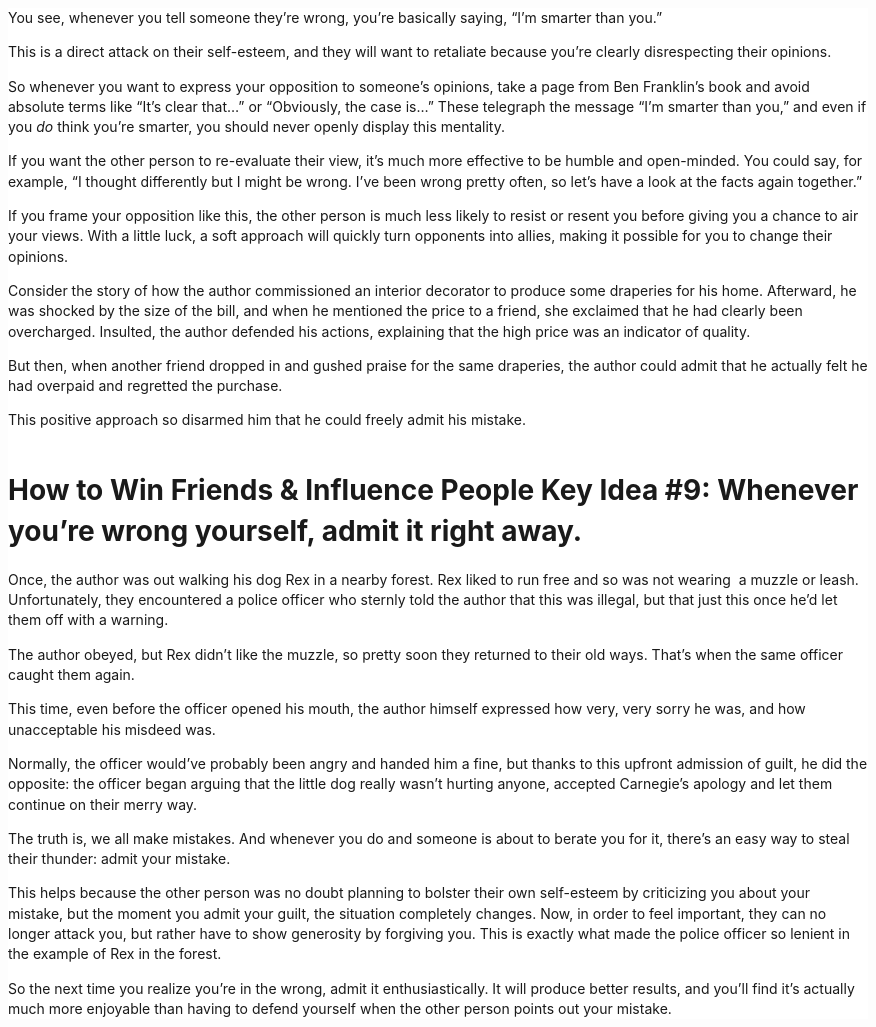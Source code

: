 You see, whenever you tell someone they’re wrong, you’re basically saying, “I’m smarter than you.”

This is a direct attack on their self-esteem, and they will want to retaliate because you’re clearly disrespecting their opinions.

So whenever you want to express your opposition to someone’s opinions, take a page from Ben Franklin’s book and avoid absolute terms like “It’s clear that…” or “Obviously, the case is…” These telegraph the message “I’m smarter than you,” and even if you _do_ think you’re smarter, you should never openly display this mentality.

If you want the other person to re-evaluate their view, it’s much more effective to be humble and open-minded. You could say, for example, “I thought differently but I might be wrong. I’ve been wrong pretty often, so let’s have a look at the facts again together.”

If you frame your opposition like this, the other person is much less likely to resist or resent you before giving you a chance to air your views. With a little luck, a soft approach will quickly turn opponents into allies, making it possible for you to change their opinions.

Consider the story of how the author commissioned an interior decorator to produce some draperies for his home. Afterward, he was shocked by the size of the bill, and when he mentioned the price to a friend, she exclaimed that he had clearly been overcharged. Insulted, the author defended his actions, explaining that the high price was an indicator of quality.

But then, when another friend dropped in and gushed praise for the same draperies, the author could admit that he actually felt he had overpaid and regretted the purchase.

This positive approach so disarmed him that he could freely admit his mistake.

# How to Win Friends & Influence People Key Idea #9: Whenever you’re wrong yourself, admit it right away.

Once, the author was out walking his dog Rex in a nearby forest. Rex liked to run free and so was not wearing  a muzzle or leash. Unfortunately, they encountered a police officer who sternly told the author that this was illegal, but that just this once he’d let them off with a warning.

The author obeyed, but Rex didn’t like the muzzle, so pretty soon they returned to their old ways. That’s when the same officer caught them again.

This time, even before the officer opened his mouth, the author himself expressed how very, very sorry he was, and how unacceptable his misdeed was.

Normally, the officer would’ve probably been angry and handed him a fine, but thanks to this upfront admission of guilt, he did the opposite: the officer began arguing that the little dog really wasn’t hurting anyone, accepted Carnegie’s apology and let them continue on their merry way.

The truth is, we all make mistakes. And whenever you do and someone is about to berate you for it, there’s an easy way to steal their thunder: admit your mistake.

This helps because the other person was no doubt planning to bolster their own self-esteem by criticizing you about your mistake, but the moment you admit your guilt, the situation completely changes. Now, in order to feel important, they can no longer attack you, but rather have to show generosity by forgiving you. This is exactly what made the police officer so lenient in the example of Rex in the forest.

So the next time you realize you’re in the wrong, admit it enthusiastically. It will produce better results, and you’ll find it’s actually much more enjoyable than having to defend yourself when the other person points out your mistake.
